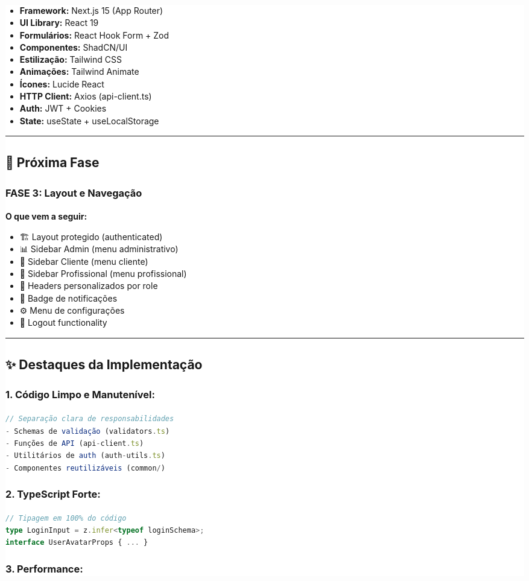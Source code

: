 - **Framework:** Next.js 15 (App Router)
- **UI Library:** React 19
- **Formulários:** React Hook Form + Zod
- **Componentes:** ShadCN/UI
- **Estilização:** Tailwind CSS
- **Animações:** Tailwind Animate
- **Ícones:** Lucide React
- **HTTP Client:** Axios (api-client.ts)
- **Auth:** JWT + Cookies
- **State:** useState + useLocalStorage

---

## 🎯 Próxima Fase

### **FASE 3: Layout e Navegação**

**O que vem a seguir:**

- 🏗️ Layout protegido (authenticated)
- 📊 Sidebar Admin (menu administrativo)
- 👤 Sidebar Cliente (menu cliente)
- 💼 Sidebar Profissional (menu profissional)
- 🎨 Headers personalizados por role
- 🔔 Badge de notificações
- ⚙️ Menu de configurações
- 🚪 Logout functionality

---

## ✨ Destaques da Implementação

### **1. Código Limpo e Manutenível:**

```typescript
// Separação clara de responsabilidades
- Schemas de validação (validators.ts)
- Funções de API (api-client.ts)
- Utilitários de auth (auth-utils.ts)
- Componentes reutilizáveis (common/)
```

### **2. TypeScript Forte:**

```typescript
// Tipagem em 100% do código
type LoginInput = z.infer<typeof loginSchema>;
interface UserAvatarProps { ... }
```

### **3. Performance:**
